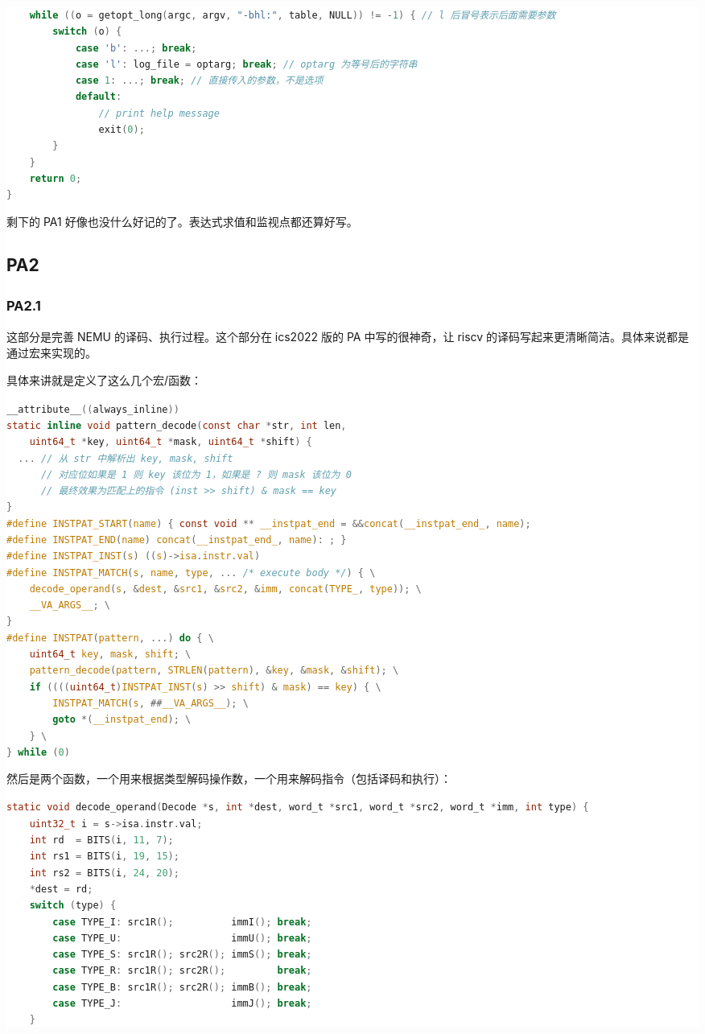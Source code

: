 ```c 
    while ((o = getopt_long(argc, argv, "-bhl:", table, NULL)) != -1) { // l 后冒号表示后面需要参数
        switch (o) {
            case 'b': ...; break;
            case 'l': log_file = optarg; break; // optarg 为等号后的字符串
            case 1: ...; break; // 直接传入的参数，不是选项
            default:
                // print help message
                exit(0);
        }
    }
    return 0;
}
```

剩下的 PA1 好像也没什么好记的了。表达式求值和监视点都还算好写。

## PA2
### PA2.1
这部分是完善 NEMU 的译码、执行过程。这个部分在 ics2022 版的 PA 中写的很神奇，让 riscv 的译码写起来更清晰简洁。具体来说都是通过宏来实现的。

具体来讲就是定义了这么几个宏/函数：
```c 
__attribute__((always_inline))
static inline void pattern_decode(const char *str, int len,
    uint64_t *key, uint64_t *mask, uint64_t *shift) {
  ... // 从 str 中解析出 key, mask, shift
      // 对应位如果是 1 则 key 该位为 1，如果是 ? 则 mask 该位为 0
      // 最终效果为匹配上的指令 (inst >> shift) & mask == key
}
#define INSTPAT_START(name) { const void ** __instpat_end = &&concat(__instpat_end_, name); 
#define INSTPAT_END(name) concat(__instpat_end_, name): ; }
#define INSTPAT_INST(s) ((s)->isa.instr.val)
#define INSTPAT_MATCH(s, name, type, ... /* execute body */) { \
    decode_operand(s, &dest, &src1, &src2, &imm, concat(TYPE_, type)); \
    __VA_ARGS__; \
}
#define INSTPAT(pattern, ...) do { \
    uint64_t key, mask, shift; \
    pattern_decode(pattern, STRLEN(pattern), &key, &mask, &shift); \
    if ((((uint64_t)INSTPAT_INST(s) >> shift) & mask) == key) { \
        INSTPAT_MATCH(s, ##__VA_ARGS__); \
        goto *(__instpat_end); \
    } \
} while (0)
```

然后是两个函数，一个用来根据类型解码操作数，一个用来解码指令（包括译码和执行）：

```c 
static void decode_operand(Decode *s, int *dest, word_t *src1, word_t *src2, word_t *imm, int type) {
    uint32_t i = s->isa.instr.val;
    int rd  = BITS(i, 11, 7);
    int rs1 = BITS(i, 19, 15);
    int rs2 = BITS(i, 24, 20);
    *dest = rd;
    switch (type) {
        case TYPE_I: src1R();          immI(); break;
        case TYPE_U:                   immU(); break;
        case TYPE_S: src1R(); src2R(); immS(); break;
        case TYPE_R: src1R(); src2R();         break;
        case TYPE_B: src1R(); src2R(); immB(); break;
        case TYPE_J:                   immJ(); break;
    }
```